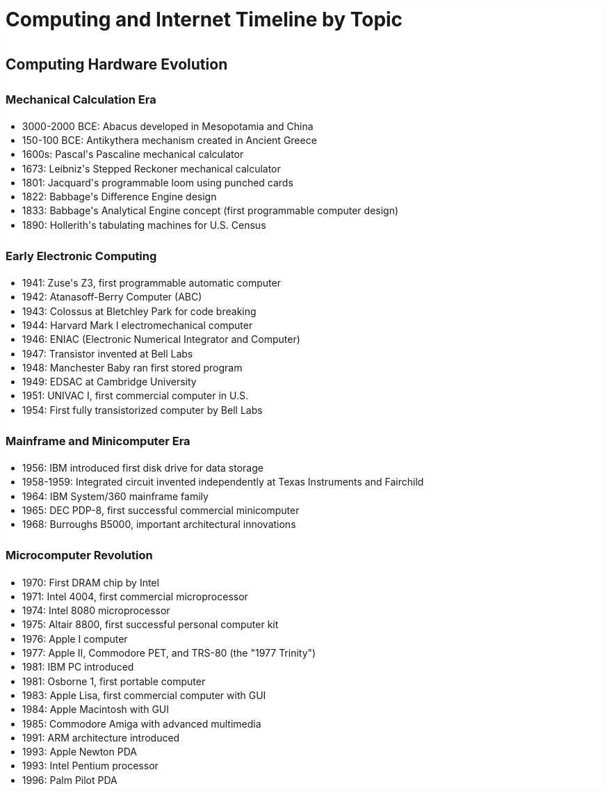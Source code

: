 # Computing and Internet Timeline by Topic

## Computing Hardware Evolution

### Mechanical Calculation Era
- 3000-2000 BCE: Abacus developed in Mesopotamia and China
- 150-100 BCE: Antikythera mechanism created in Ancient Greece
- 1600s: Pascal's Pascaline mechanical calculator
- 1673: Leibniz's Stepped Reckoner mechanical calculator
- 1801: Jacquard's programmable loom using punched cards
- 1822: Babbage's Difference Engine design
- 1833: Babbage's Analytical Engine concept (first programmable computer design)
- 1890: Hollerith's tabulating machines for U.S. Census

### Early Electronic Computing
- 1941: Zuse's Z3, first programmable automatic computer
- 1942: Atanasoff-Berry Computer (ABC)
- 1943: Colossus at Bletchley Park for code breaking
- 1944: Harvard Mark I electromechanical computer
- 1946: ENIAC (Electronic Numerical Integrator and Computer)
- 1947: Transistor invented at Bell Labs
- 1948: Manchester Baby ran first stored program
- 1949: EDSAC at Cambridge University
- 1951: UNIVAC I, first commercial computer in U.S.
- 1954: First fully transistorized computer by Bell Labs

### Mainframe and Minicomputer Era
- 1956: IBM introduced first disk drive for data storage
- 1958-1959: Integrated circuit invented independently at Texas Instruments and Fairchild
- 1964: IBM System/360 mainframe family
- 1965: DEC PDP-8, first successful commercial minicomputer
- 1968: Burroughs B5000, important architectural innovations

### Microcomputer Revolution
- 1970: First DRAM chip by Intel
- 1971: Intel 4004, first commercial microprocessor
- 1974: Intel 8080 microprocessor
- 1975: Altair 8800, first successful personal computer kit
- 1976: Apple I computer
- 1977: Apple II, Commodore PET, and TRS-80 (the "1977 Trinity")
- 1981: IBM PC introduced
- 1981: Osborne 1, first portable computer
- 1983: Apple Lisa, first commercial computer with GUI
- 1984: Apple Macintosh with GUI
- 1985: Commodore Amiga with advanced multimedia
- 1991: ARM architecture introduced
- 1993: Apple Newton PDA
- 1993: Intel Pentium processor
- 1996: Palm Pilot PDA
